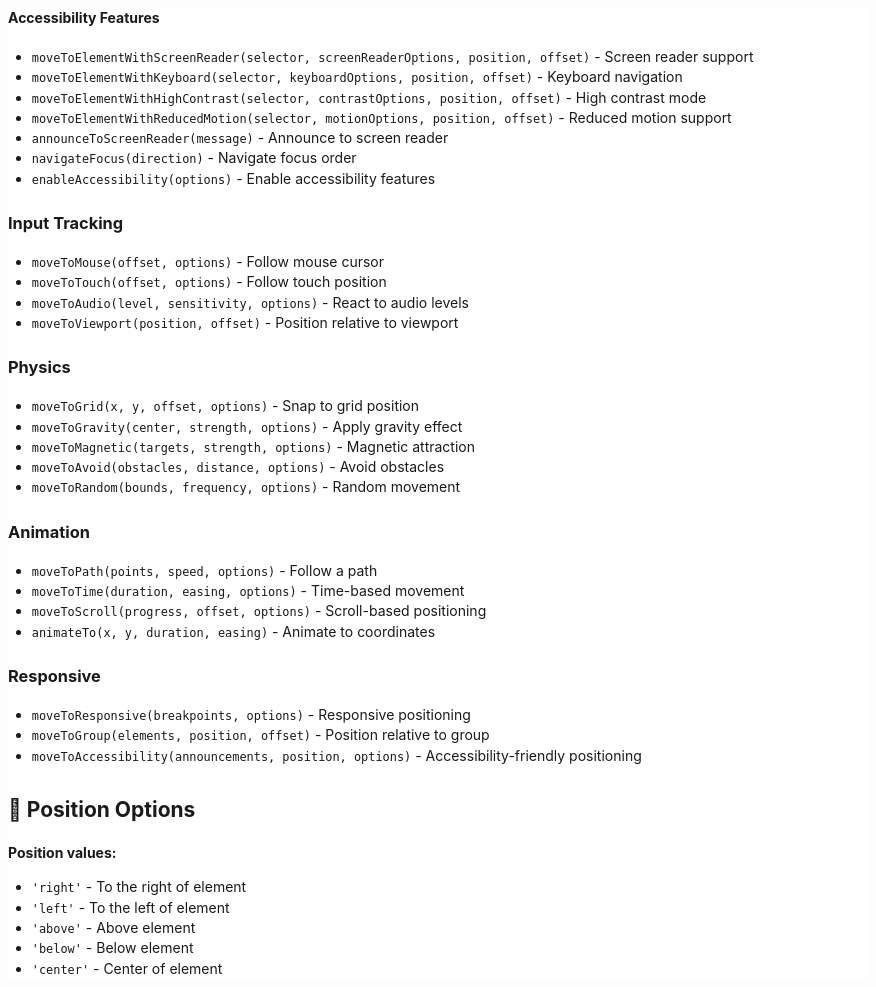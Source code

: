 #### Accessibility Features

- `moveToElementWithScreenReader(selector, screenReaderOptions, position, offset)` -
  Screen reader support
- `moveToElementWithKeyboard(selector, keyboardOptions, position, offset)` -
  Keyboard navigation
- `moveToElementWithHighContrast(selector, contrastOptions, position, offset)` -
  High contrast mode
- `moveToElementWithReducedMotion(selector, motionOptions, position, offset)` -
  Reduced motion support
- `announceToScreenReader(message)` - Announce to screen reader
- `navigateFocus(direction)` - Navigate focus order
- `enableAccessibility(options)` - Enable accessibility features

### Input Tracking

- `moveToMouse(offset, options)` - Follow mouse cursor
- `moveToTouch(offset, options)` - Follow touch position
- `moveToAudio(level, sensitivity, options)` - React to audio levels
- `moveToViewport(position, offset)` - Position relative to viewport

### Physics

- `moveToGrid(x, y, offset, options)` - Snap to grid position
- `moveToGravity(center, strength, options)` - Apply gravity effect
- `moveToMagnetic(targets, strength, options)` - Magnetic attraction
- `moveToAvoid(obstacles, distance, options)` - Avoid obstacles
- `moveToRandom(bounds, frequency, options)` - Random movement

### Animation

- `moveToPath(points, speed, options)` - Follow a path
- `moveToTime(duration, easing, options)` - Time-based movement
- `moveToScroll(progress, offset, options)` - Scroll-based positioning
- `animateTo(x, y, duration, easing)` - Animate to coordinates

### Responsive

- `moveToResponsive(breakpoints, options)` - Responsive positioning
- `moveToGroup(elements, position, offset)` - Position relative to group
- `moveToAccessibility(announcements, position, options)` -
  Accessibility-friendly positioning

## 🎨 Position Options

**Position values:**

- `'right'` - To the right of element
- `'left'` - To the left of element
- `'above'` - Above element
- `'below'` - Below element
- `'center'` - Center of element
